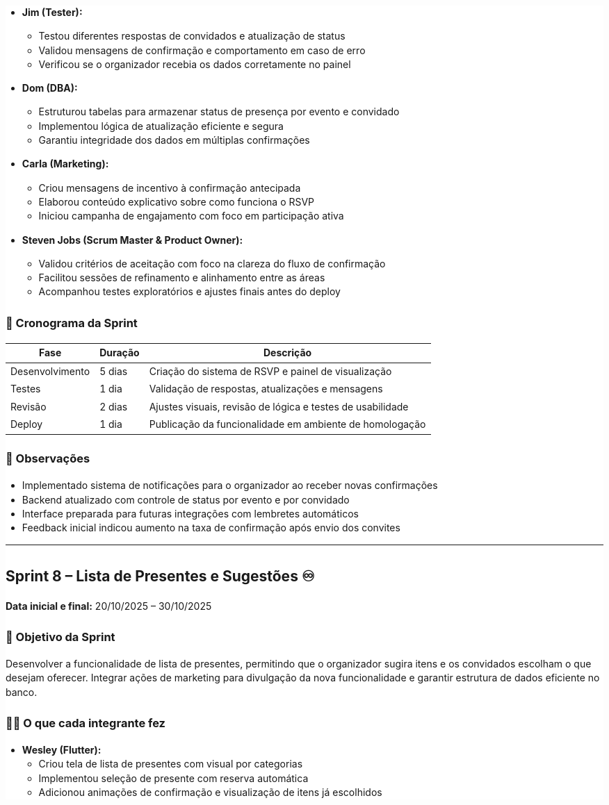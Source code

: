 - **Jim (Tester):**  
  - Testou diferentes respostas de convidados e atualização de status  
  - Validou mensagens de confirmação e comportamento em caso de erro  
  - Verificou se o organizador recebia os dados corretamente no painel

- **Dom (DBA):**  
  - Estruturou tabelas para armazenar status de presença por evento e convidado  
  - Implementou lógica de atualização eficiente e segura  
  - Garantiu integridade dos dados em múltiplas confirmações

- **Carla (Marketing):**  
  - Criou mensagens de incentivo à confirmação antecipada  
  - Elaborou conteúdo explicativo sobre como funciona o RSVP  
  - Iniciou campanha de engajamento com foco em participação ativa

- **Steven Jobs (Scrum Master & Product Owner):**  
  - Validou critérios de aceitação com foco na clareza do fluxo de confirmação  
  - Facilitou sessões de refinamento e alinhamento entre as áreas  
  - Acompanhou testes exploratórios e ajustes finais antes do deploy

### 📅 Cronograma da Sprint

| Fase            | Duração | Descrição                                                                 |
|-----------------|---------|---------------------------------------------------------------------------|
| Desenvolvimento | 5 dias  | Criação do sistema de RSVP e painel de visualização                       |
| Testes          | 1 dia   | Validação de respostas, atualizações e mensagens                          |
| Revisão         | 2 dias  | Ajustes visuais, revisão de lógica e testes de usabilidade                |
| Deploy          | 1 dia   | Publicação da funcionalidade em ambiente de homologação                   |


### 📝 Observações

- Implementado sistema de notificações para o organizador ao receber novas confirmações  
- Backend atualizado com controle de status por evento e por convidado  
- Interface preparada para futuras integrações com lembretes automáticos  
- Feedback inicial indicou aumento na taxa de confirmação após envio dos convites
  
---
## **Sprint 8 – Lista de Presentes e Sugestões** ♾️  
**Data inicial e final:** 20/10/2025 – 30/10/2025  

### 🎯 Objetivo da Sprint  
Desenvolver a funcionalidade de lista de presentes, permitindo que o organizador sugira itens e os convidados escolham o que desejam oferecer. Integrar ações de marketing para divulgação da nova funcionalidade e garantir estrutura de dados eficiente no banco.

### 👨‍💻 O que cada integrante fez

- **Wesley (Flutter):**  
  - Criou tela de lista de presentes com visual por categorias  
  - Implementou seleção de presente com reserva automática  
  - Adicionou animações de confirmação e visualização de itens já escolhidos  
